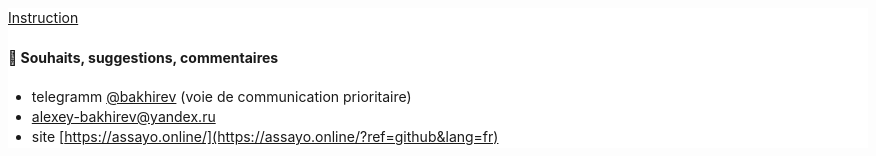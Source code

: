 [Instruction](https://github.com/firstcontributions/first-contributions)
<a name="link-36"></a>
#### 📧 Souhaits, suggestions, commentaires
- telegramm [@bakhirev](https://t.me/bakhirev) (voie de communication prioritaire)
- [alexey-bakhirev@yandex.ru](mailto:alexey-bakhirev@yandex.ru)
- site [https://assayo.online/](https://assayo.online/?ref=github&lang=fr)

